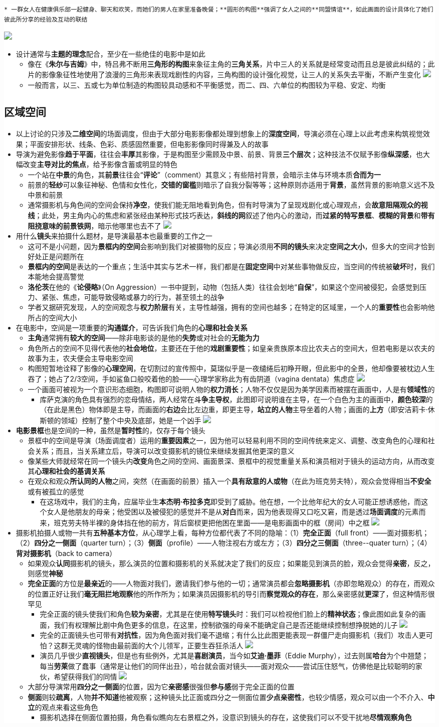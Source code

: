     * 一群女人在健康俱乐部一起健身、聊天和欢笑，而她们的男人在家里准备晚餐；**圆形的构图**强调了女人之间的**同盟情谊**，如此画面的设计具体化了她们彼此所分享的经验及互动的联结
![](images/美利坚帝国的衰落.png)
* 设计通常与**主题的理念**配合，至少在一些绝佳的电影中是如此
  * 像在《**朱尔与吉姆**》中，特吕弗不断用**三角形的构图**来象征主角的**三角关系**，片中三人的关系就是经常变动而且总是彼此纠结的；此片的影像象征性地使用了浪漫的三角形来表现戏剧性的内容，三角构图的设计强化视觉，让三人的关系失去平衡，不断产生变化
![](images/朱尔与吉姆.png)
  * 一般而言，以三、五或七为单位制造的构图较具动感和不平衡感觉，而二、四、六单位的构图较为平稳、安定、均衡
## 区域空间
* 以上讨论的只涉及**二维空间**的场面调度，但由于大部分电影影像都处理到想象上的**深度空间**，导演必须在心理上以此考虑来构筑视觉效果；平面安排形状、线条、色彩、质感固然重要，但电影影像同时得兼及人的故事
* 导演为避免影像**趋于平面**，往往会**丰厚**其影像，于是构图至少需顾及中景、前景、背景**三个层次**；这种技法不仅赋予影像**纵深感**，也大幅改变**主导对比的焦点**，给予影像含蓄或明显的特色
  * 一个站在**中景**的角色，其**前景**往往会“**评论**”（comment）其意义；有些陪衬背景，会暗示主体与环境本质**合而为一**
  * 前景的**轻纱**可以象征神秘、色情和女性化，**交错的窗槛**则暗示了自我分裂等等；这种原则亦适用于**背景**，虽然背景的影响意义远不及中景和前景
  * 通常摄影机与角色间的空间会保持**净空**，使我们能无阻地看到角色，但有时导演为了呈现戏剧化或心理观点，会**故意阻隔观众的视线**；此处，男主角内心的焦虑和紧张经由某种形式技巧表达，**斜线的网**叙述了他内心的激动，而**过紧的特写景框**、**模糊的背景**和**带有阻挠意味的前景铁网**，暗示他哪里也去不了
![](images/四百击.png)
* 用什么**镜头**来拍摄什么题材，是导演最基本也最重要的工作之一
  * 这可不是小问题，因为**景框内的空间**会影响到我们对被摄物的反应；导演必须用**不同的镜头**来决定**空间之大小**，但多大的空间才恰到好处正是问题所在
  * **景框内的空间**是表达的一个重点；生活中其实与艺术一样，我们都是在**固定空间**中对某些事物做反应，当空间的传统被**破坏**时，我们本能地会提高警觉
  * **洛伦茨**在他的《**论侵略**》（On Aggression）一书中提到，动物（包括人类）往往会划地“**自保**”，如果这个空间被侵犯，会感觉到压力、紧张、焦虑，可能导致侵略或暴力的行为，甚至领土的战争
  * 学者又据研究发现，人的空间观念与**权力阶层**有关，主导性越强，拥有的空间也越多；在特定的区域里，一个人的**重要性**也会影响他所占的空间大小
* 在电影中，空间是一项重要的**沟通媒介**，可告诉我们角色的**心理和社会关系**
  * **主角**通常拥有**较大的空间**——除非电影谈的是他的**失势**或对社会的**无能为力**
  * 角色所占的空间不见得代表他的**社会地位**，主要还在于他的**戏剧重要性**；如皇亲贵族原本应比农夫占的空间大，但若电影是以农夫的故事为主，农夫便会主导电影空间
  * 构图短暂地诠释了影像的**心理空间**，在切割过的宣传照中，莫瑞似乎是一夜缱绻后初睁开眼，但此影中的全景，他却像要被枕边人生吞了；她占了2/3空间，手如鲨鱼口般咬着他的脸——心理学家称此为有齿阴道（vagina dentata）焦虑症
![](images/破碎之花.png)
  * 一个画面可被视为一个意识形态细胞，构图即可说明人物的**权力消长**；人物不仅仅是因为美学因素而被摆在画面中，人是有**领域性**的
    * 库萨克演的角色具有强烈的恋母情结，两人经常在**斗争主导权**，此图即可说明谁在主导，在一个白色为主的画面中，**颜色较深**的（在此是黑色）物体即是主导，而画面的**右边**会比左边重，即更主导，**站立的人物**主导坐着的人物；画面的**上方**（即安洁莉卡·休斯顿的领域）控制了整个中央及底部，她是一个凶手
![](images/致命赌徒.png)
* **电影景框**也是空间的一种，虽然是**暂时性**的，仅存于每个镜头
  * 景框中的空间是导演（场面调度者）运用的**重要因素**之一，因为他可以轻易利用不同的空间传统来定义、调整、改变角色的心理和社会关系；而且，当关系建立后，导演可以改变摄影机的镜位来继续发掘其他更深的意义
  * 像某些大师就经常在同一个镜头内**改变**角色之间的空间、画面景深、景框中的视觉重量关系和演员相对于镜头的运动方向，从而改变其**心理和社会的基调关系**
  * 在观众和观众**所认同的人物**之间，突然（在画面的前景）插入一个**具有敌意的人或物**（在此为班克劳夫特），观众会觉得相当**不安全**或有被孤立的感觉
    * 在这场戏中，我们的主角，应届毕业生**本杰明·布拉多克**即受到了威胁。他在想，一个比他年纪大的女人可能正想诱惑他，而这个女人是他朋友的母亲；他受困以及被侵犯的感觉并不是从**对白**而来，因为他表现得又口吃又窘，而是透过**场面调度**的元素而来，班克劳夫特半裸的身体挡在他的前方，背后窗棂更把他困在里面——是电影画面中的框（房间）中之框
![](images/毕业生.png)
* 摄影机拍摄人或物一共有**五种基本方位**，从心理学上看，每种方位都代表了不同的隐喻：（1）**完全正面**（full front）——面对摄影机；（2）**四分之一侧面**（quarter turn）；（3）**侧面**（profile）——人物注视右方或左方；（3）**四分之三侧面**（three--quater turn）；（4）**背对摄影机**（back to camera）
  * 如果观众**认同**摄影机的镜头，那么演员的位置和摄影机的关系就决定了我们的反应；如果能见到演员的脸，观众会觉得**亲密**，反之，则感觉**神秘**
  * **完全正面**的方位是**最亲近**的——人物面对我们，邀请我们参与他的一切；通常演员都会**忽略摄影机**（亦即忽略观众）的存在，而观众的位置正好让我们**毫无阻拦地观察**他的所作所为；如果演员因摄影机的导引而**察觉观众的存在**，那么亲密感就**更深**了，但这种情形很罕见
    * 完全正面的镜头使我们和角色**较为亲密**，尤其是在使用**特写镜头**时：我们可以检视他们脸上的**精神状态**；像此图如此复杂的画面，我们有权理解比剧中角色更多的信息，在这里，控制欲强的母亲不能确定自己是否还能继续控制想挣脱她的儿子
![](images/满洲候选人.png)
    * 完全的正面镜头也可带有**对抗性**，因为角色面对我们毫不退缩；有什么比此图更能表现一群僵尸走向摄影机（我们）攻击人更可怕？这群无灵魂的怪物由最前面的大个儿领军，正要生吞狂杀活人
![](images/活死人之地.png)
    * 演员几乎很少**直视镜头**，但是也有些例外，尤其是**喜剧演员**，当今如**艾迪·墨菲**（Eddie Murphy），过去则属**哈台**为个中翘楚；每当**劳莱**做了蠢事（通常是让他们的同伴出丑），哈台就会面对镜头——面对观众——尝试压住怒气，仿佛他是比较聪明的家伙，希望获得我们的同情
![](images/沙漠之子.png)
  * 大部分导演常用**四分之一侧面**的位置，因为它**亲密感**很强但**参与感**弱于完全正面的位置
  * **侧面**则较**疏离**，人物**并不知道**他被观察；这种镜头比正面或四分之一侧面位置**少点亲密性**，也较少情感，观众可以由一个不介入、**中立**的观点来看这些角色
    * 摄影机选择在侧面位置拍摄，角色看似瞧向左右景框之外，没意识到镜头的存在，这使我们可以不受干扰地**尽情观察角色**
